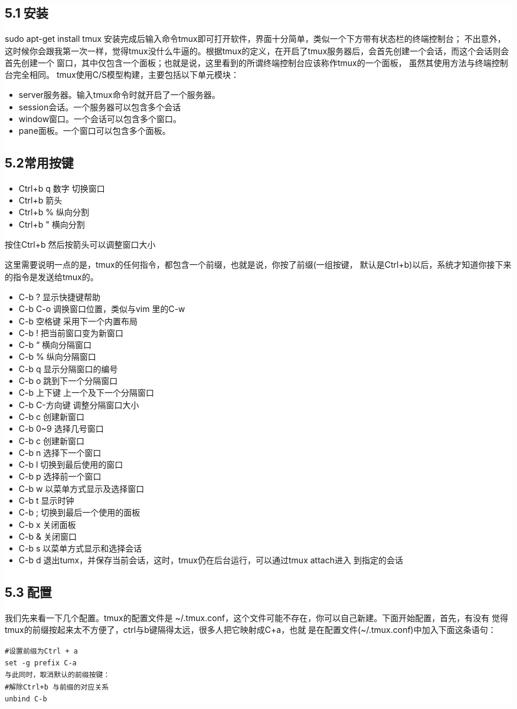 ## 5.1 安装 ##
sudo apt-get install tmux
安装完成后输入命令tmux即可打开软件，界面十分简单，类似一个下方带有状态栏的终端控制台； 不出意外，这时候你会跟我第一次一样，觉得tmux没什么牛逼的。根据tmux的定义，在开启了tmux服务器后，会首先创建一个会话，而这个会话则会首先创建一个 窗口，其中仅包含一个面板；也就是说，这里看到的所谓终端控制台应该称作tmux的一个面板， 虽然其使用方法与终端控制台完全相同。
tmux使用C/S模型构建，主要包括以下单元模块：  

- server服务器。输入tmux命令时就开启了一个服务器。
- session会话。一个服务器可以包含多个会话
- window窗口。一个会话可以包含多个窗口。
- pane面板。一个窗口可以包含多个面板。

## 5.2常用按键 ##

- Ctrl+b q  数字 切换窗口
- Ctrl+b 箭头
- Ctrl+b % 纵向分割
- Ctrl+b " 横向分割

按住Ctrl+b 然后按箭头可以调整窗口大小 

这里需要说明一点的是，tmux的任何指令，都包含一个前缀，也就是说，你按了前缀(一组按键， 默认是Ctrl+b)以后，系统才知道你接下来的指令是发送给tmux的。

- C-b ? 显示快捷键帮助
- C-b C-o 调换窗口位置，类似与vim 里的C-w
- C-b 空格键 采用下一个内置布局
- C-b ! 把当前窗口变为新窗口
- C-b “ 横向分隔窗口
- C-b % 纵向分隔窗口
- C-b q 显示分隔窗口的编号
- C-b o 跳到下一个分隔窗口
- C-b 上下键 上一个及下一个分隔窗口
- C-b C-方向键 调整分隔窗口大小
- C-b c 创建新窗口
- C-b 0~9 选择几号窗口
- C-b c 创建新窗口
- C-b n 选择下一个窗口
- C-b l 切换到最后使用的窗口
- C-b p 选择前一个窗口
- C-b w 以菜单方式显示及选择窗口
- C-b t 显示时钟
- C-b ; 切换到最后一个使用的面板
- C-b x 关闭面板
- C-b & 关闭窗口
- C-b s 以菜单方式显示和选择会话
- C-b d 退出tumx，并保存当前会话，这时，tmux仍在后台运行，可以通过tmux attach进入 到指定的会话

## 5.3 配置 ##
我们先来看一下几个配置。tmux的配置文件是 ~/.tmux.conf，这个文件可能不存在，你可以自己新建。下面开始配置，首先，有没有 觉得tmux的前缀按起来太不方便了，ctrl与b键隔得太远，很多人把它映射成C+a，也就 是在配置文件(~/.tmux.conf)中加入下面这条语句：

	#设置前缀为Ctrl + a
	set -g prefix C-a
	与此同时，取消默认的前缀按键：
	#解除Ctrl+b 与前缀的对应关系
	unbind C-b
